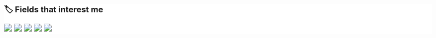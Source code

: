 
### 🏷️ Fields that interest me

<p>
  <img src="https://img.shields.io/badge/Forense_Cibernética-purple?style=flat-square"/>
  <img src="https://img.shields.io/badge/Compliance-blue?style=flat-square"/>
  <img src="https://img.shields.io/badge/Direito_Digital-green?style=flat-square"/>
  <img src="https://img.shields.io/badge/Cybersecurity-red?style=flat-square"/>
  <img src="https://img.shields.io/badge/LGPD-yellow?style=flat-square"/>
</p>
